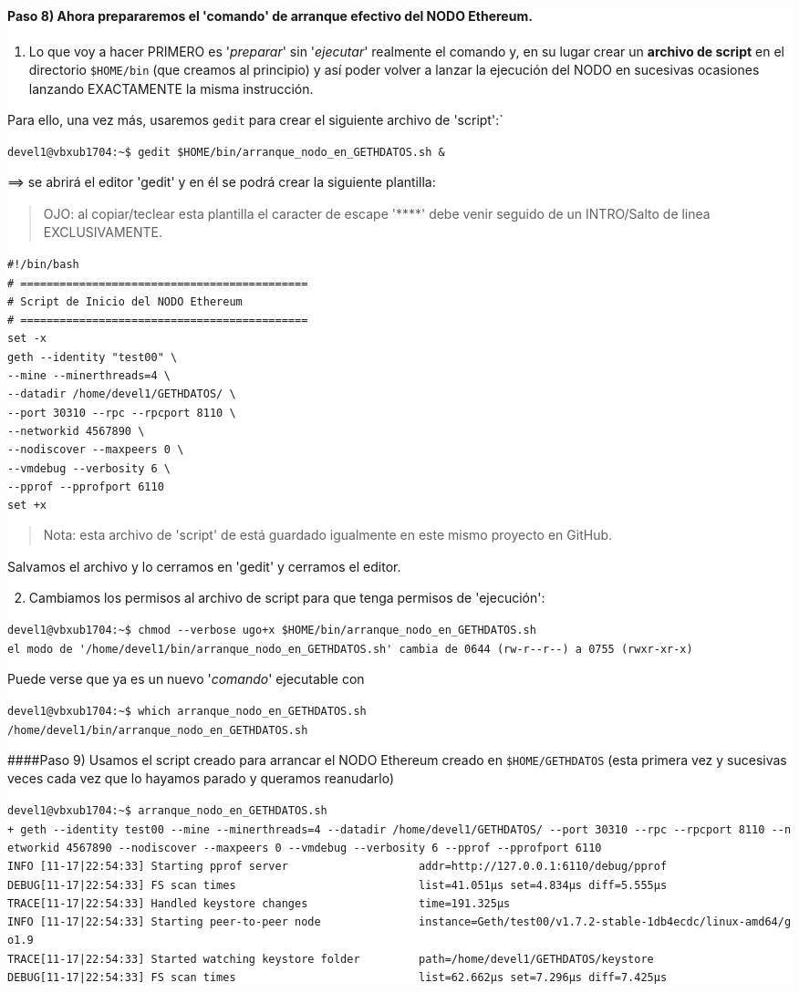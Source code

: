 #### Paso 8) Ahora prepararemos el 'comando' de arranque efectivo del NODO Ethereum. 

1) Lo que voy a hacer PRIMERO es '_preparar_' sin '_ejecutar_' realmente el comando y, en su lugar crear un **archivo de script** en el directorio `$HOME/bin` (que creamos al principio) y así poder volver a lanzar la ejecución del NODO en sucesivas ocasiones lanzando EXACTAMENTE la misma instrucción.

Para ello, una vez más, usaremos `gedit` para crear el siguiente archivo de 'script':`
```
devel1@vbxub1704:~$ gedit $HOME/bin/arranque_nodo_en_GETHDATOS.sh &
```
==> se abrirá el editor 'gedit' y en él se podrá crear la siguiente plantilla:
> OJO: al copiar/teclear esta plantilla el caracter de escape '**\**' 
debe venir seguido de un INTRO/Salto de linea EXCLUSIVAMENTE.

```
#!/bin/bash
# ============================================
# Script de Inicio del NODO Ethereum
# ============================================
set -x
geth --identity "test00" \
--mine --minerthreads=4 \
--datadir /home/devel1/GETHDATOS/ \
--port 30310 --rpc --rpcport 8110 \
--networkid 4567890 \
--nodiscover --maxpeers 0 \
--vmdebug --verbosity 6 \
--pprof --pprofport 6110
set +x
```
>Nota: esta archivo de 'script' de está guardado igualmente en este mismo proyecto en GitHub.

Salvamos el archivo y lo cerramos en 'gedit' y cerramos el editor.

2) Cambiamos los permisos al archivo de script para que tenga permisos de 
'ejecución':

```
devel1@vbxub1704:~$ chmod --verbose ugo+x $HOME/bin/arranque_nodo_en_GETHDATOS.sh 
el modo de '/home/devel1/bin/arranque_nodo_en_GETHDATOS.sh' cambia de 0644 (rw-r--r--) a 0755 (rwxr-xr-x)
```

Puede verse que ya es un nuevo '_comando_' ejecutable con 
```
devel1@vbxub1704:~$ which arranque_nodo_en_GETHDATOS.sh
/home/devel1/bin/arranque_nodo_en_GETHDATOS.sh
```

####Paso 9) Usamos el script creado para arrancar el NODO Ethereum creado en `$HOME/GETHDATOS` (esta primera vez y sucesivas veces cada vez que lo hayamos parado y queramos reanudarlo)

```
devel1@vbxub1704:~$ arranque_nodo_en_GETHDATOS.sh
+ geth --identity test00 --mine --minerthreads=4 --datadir /home/devel1/GETHDATOS/ --port 30310 --rpc --rpcport 8110 --networkid 4567890 --nodiscover --maxpeers 0 --vmdebug --verbosity 6 --pprof --pprofport 6110
INFO [11-17|22:54:33] Starting pprof server                    addr=http://127.0.0.1:6110/debug/pprof
DEBUG[11-17|22:54:33] FS scan times                            list=41.051µs set=4.834µs diff=5.555µs
TRACE[11-17|22:54:33] Handled keystore changes                 time=191.325µs
INFO [11-17|22:54:33] Starting peer-to-peer node               instance=Geth/test00/v1.7.2-stable-1db4ecdc/linux-amd64/go1.9
TRACE[11-17|22:54:33] Started watching keystore folder         path=/home/devel1/GETHDATOS/keystore
DEBUG[11-17|22:54:33] FS scan times                            list=62.662µs set=7.296µs diff=7.425µs
```